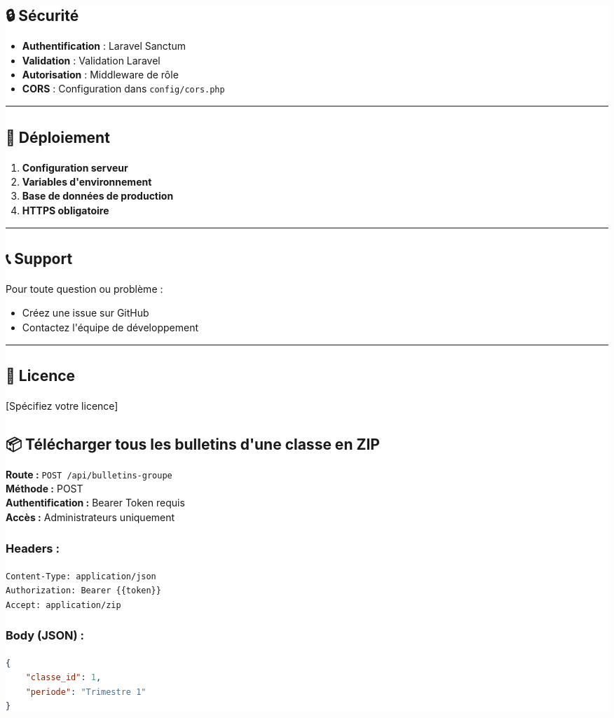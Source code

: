 
## 🔒 Sécurité

- **Authentification** : Laravel Sanctum
- **Validation** : Validation Laravel
- **Autorisation** : Middleware de rôle
- **CORS** : Configuration dans `config/cors.php`

---

## 🚀 Déploiement

1. **Configuration serveur**
2. **Variables d'environnement**
3. **Base de données de production**
4. **HTTPS obligatoire**

---

## 📞 Support

Pour toute question ou problème :
- Créez une issue sur GitHub
- Contactez l'équipe de développement

---

## 📄 Licence

[Spécifiez votre licence]

## **📦 Télécharger tous les bulletins d'une classe en ZIP**

**Route :** `POST /api/bulletins-groupe`  
**Méthode :** POST  
**Authentification :** Bearer Token requis  
**Accès :** Administrateurs uniquement

### **Headers :**
```
Content-Type: application/json
Authorization: Bearer {{token}}
Accept: application/zip
```

### **Body (JSON) :**
```json
{
    "classe_id": 1,
    "periode": "Trimestre 1"
}
```
